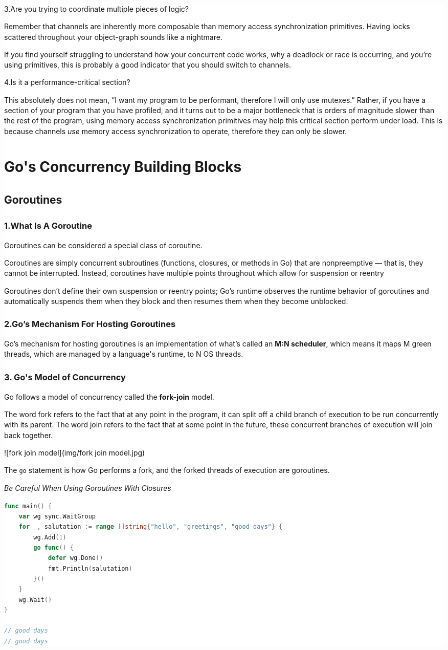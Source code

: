 3.Are you trying to coordinate multiple pieces of logic?

Remember that channels are inherently more composable than memory access synchronization primitives. Having locks scattered throughout your object-graph sounds like a nightmare. 

If you find yourself struggling to understand how your concurrent code works, why a deadlock or race is occurring, and you’re using primitives, this is probably a good indicator that you should switch to channels.

4.Is it a performance-critical section?

This absolutely does not mean, “I want my program to be performant, therefore I will only use mutexes.” Rather, if you have a section of your program that you have profiled, and it turns out to be a major bottleneck that is orders of magnitude slower than the rest of the program, using memory access synchronization primitives may help this critical section perform under load. This is because channels *use* memory access synchronization to operate, therefore they can only be slower.

# Go's Concurrency Building Blocks

## Goroutines

### 1.What Is A Goroutine

Goroutines can be considered a special class of coroutine.

Coroutines are simply concurrent subroutines (functions, closures, or methods in Go) that are nonpreemptive — that is, they cannot be interrupted. Instead, coroutines have multiple points throughout which allow for suspension or reentry

Goroutines don’t define their own suspension or reentry points; Go’s runtime observes the runtime behavior of goroutines and automatically suspends them when they block and then resumes them when they become unblocked.

### 2.Go’s Mechanism For Hosting Goroutines

Go’s mechanism for hosting goroutines is an implementation of what’s called an **M:N scheduler**, which means it maps M green threads, which are managed by a language's runtime, to N OS threads. 

### 3. Go's Model of Concurrency

Go follows a model of concurrency called the **fork-join** model. 

The word fork refers to the fact that at any point in the program, it can split off a child branch of execution to be run concurrently with its parent. The word join refers to the fact that at some point in the future, these concurrent branches of execution will join back together.

![fork join model](img/fork join model.jpg)

The `go` statement is how Go performs a fork, and the forked threads of execution are goroutines.

*Be Careful When Using Goroutines With Closures*

```go
func main() {
	var wg sync.WaitGroup
	for _, salutation := range []string{"hello", "greetings", "good days"} {
		wg.Add(1)
		go func() {
			defer wg.Done()
			fmt.Println(salutation)
		}()
	}
	wg.Wait()
}

// good days
// good days
```